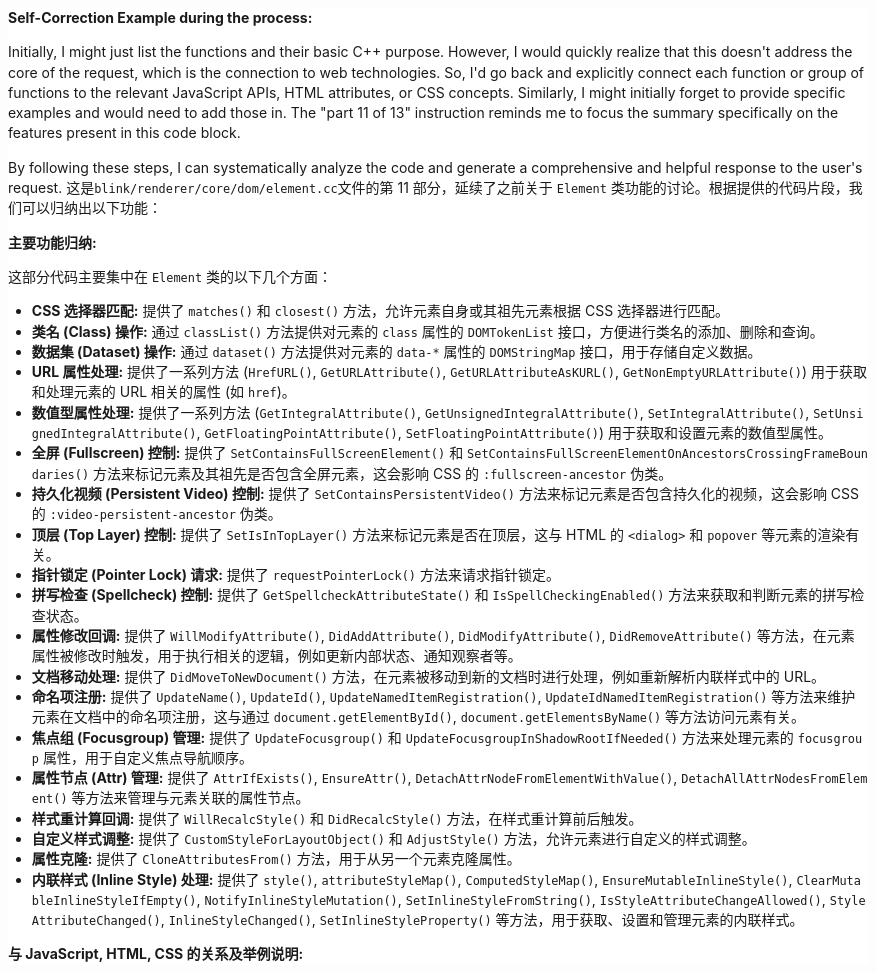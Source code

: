 **Self-Correction Example during the process:**

Initially, I might just list the functions and their basic C++ purpose. However, I would quickly realize that this doesn't address the core of the request, which is the connection to web technologies. So, I'd go back and explicitly connect each function or group of functions to the relevant JavaScript APIs, HTML attributes, or CSS concepts. Similarly, I might initially forget to provide specific examples and would need to add those in. The "part 11 of 13" instruction reminds me to focus the summary specifically on the features present in this code block.

By following these steps, I can systematically analyze the code and generate a comprehensive and helpful response to the user's request.
这是`blink/renderer/core/dom/element.cc`文件的第 11 部分，延续了之前关于 `Element` 类功能的讨论。根据提供的代码片段，我们可以归纳出以下功能：

**主要功能归纳:**

这部分代码主要集中在 `Element` 类的以下几个方面：

* **CSS 选择器匹配:** 提供了 `matches()` 和 `closest()` 方法，允许元素自身或其祖先元素根据 CSS 选择器进行匹配。
* **类名 (Class) 操作:**  通过 `classList()` 方法提供对元素的 `class` 属性的 `DOMTokenList` 接口，方便进行类名的添加、删除和查询。
* **数据集 (Dataset) 操作:** 通过 `dataset()` 方法提供对元素的 `data-*` 属性的 `DOMStringMap` 接口，用于存储自定义数据。
* **URL 属性处理:** 提供了一系列方法 (`HrefURL()`, `GetURLAttribute()`, `GetURLAttributeAsKURL()`, `GetNonEmptyURLAttribute()`) 用于获取和处理元素的 URL 相关的属性 (如 `href`)。
* **数值型属性处理:**  提供了一系列方法 (`GetIntegralAttribute()`, `GetUnsignedIntegralAttribute()`, `SetIntegralAttribute()`, `SetUnsignedIntegralAttribute()`, `GetFloatingPointAttribute()`, `SetFloatingPointAttribute()`) 用于获取和设置元素的数值型属性。
* **全屏 (Fullscreen) 控制:** 提供了 `SetContainsFullScreenElement()` 和 `SetContainsFullScreenElementOnAncestorsCrossingFrameBoundaries()` 方法来标记元素及其祖先是否包含全屏元素，这会影响 CSS 的 `:fullscreen-ancestor` 伪类。
* **持久化视频 (Persistent Video) 控制:** 提供了 `SetContainsPersistentVideo()` 方法来标记元素是否包含持久化的视频，这会影响 CSS 的 `:video-persistent-ancestor` 伪类。
* **顶层 (Top Layer) 控制:** 提供了 `SetIsInTopLayer()` 方法来标记元素是否在顶层，这与 HTML 的 `<dialog>` 和 `popover` 等元素的渲染有关。
* **指针锁定 (Pointer Lock) 请求:** 提供了 `requestPointerLock()` 方法来请求指针锁定。
* **拼写检查 (Spellcheck) 控制:** 提供了 `GetSpellcheckAttributeState()` 和 `IsSpellCheckingEnabled()` 方法来获取和判断元素的拼写检查状态。
* **属性修改回调:**  提供了 `WillModifyAttribute()`, `DidAddAttribute()`, `DidModifyAttribute()`, `DidRemoveAttribute()` 等方法，在元素属性被修改时触发，用于执行相关的逻辑，例如更新内部状态、通知观察者等。
* **文档移动处理:** 提供了 `DidMoveToNewDocument()` 方法，在元素被移动到新的文档时进行处理，例如重新解析内联样式中的 URL。
* **命名项注册:** 提供了 `UpdateName()`, `UpdateId()`, `UpdateNamedItemRegistration()`, `UpdateIdNamedItemRegistration()` 等方法来维护元素在文档中的命名项注册，这与通过 `document.getElementById()`, `document.getElementsByName()` 等方法访问元素有关。
* **焦点组 (Focusgroup) 管理:** 提供了 `UpdateFocusgroup()` 和 `UpdateFocusgroupInShadowRootIfNeeded()` 方法来处理元素的 `focusgroup` 属性，用于自定义焦点导航顺序。
* **属性节点 (Attr) 管理:** 提供了 `AttrIfExists()`, `EnsureAttr()`, `DetachAttrNodeFromElementWithValue()`, `DetachAllAttrNodesFromElement()` 等方法来管理与元素关联的属性节点。
* **样式重计算回调:** 提供了 `WillRecalcStyle()` 和 `DidRecalcStyle()` 方法，在样式重计算前后触发。
* **自定义样式调整:** 提供了 `CustomStyleForLayoutObject()` 和 `AdjustStyle()` 方法，允许元素进行自定义的样式调整。
* **属性克隆:** 提供了 `CloneAttributesFrom()` 方法，用于从另一个元素克隆属性。
* **内联样式 (Inline Style) 处理:** 提供了 `style()`, `attributeStyleMap()`, `ComputedStyleMap()`, `EnsureMutableInlineStyle()`, `ClearMutableInlineStyleIfEmpty()`, `NotifyInlineStyleMutation()`, `SetInlineStyleFromString()`, `IsStyleAttributeChangeAllowed()`, `StyleAttributeChanged()`, `InlineStyleChanged()`, `SetInlineStyleProperty()` 等方法，用于获取、设置和管理元素的内联样式。

**与 JavaScript, HTML, CSS 的关系及举例说明:**
